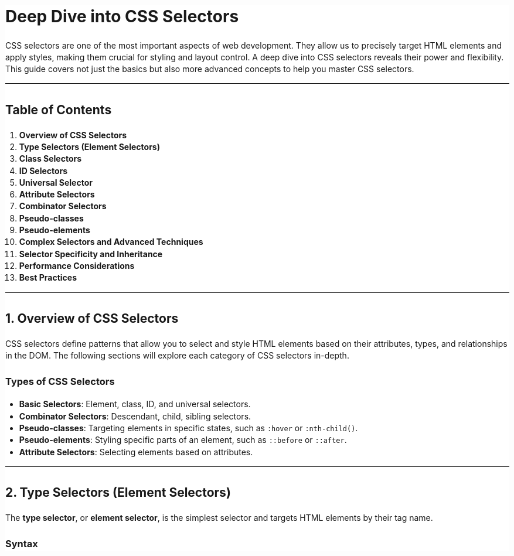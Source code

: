 # Deep Dive into CSS Selectors

CSS selectors are one of the most important aspects of web development. They allow us to precisely target HTML elements and apply styles, making them crucial for styling and layout control. A deep dive into CSS selectors reveals their power and flexibility. This guide covers not just the basics but also more advanced concepts to help you master CSS selectors.

---

## Table of Contents

1. **Overview of CSS Selectors**
2. **Type Selectors (Element Selectors)**
3. **Class Selectors**
4. **ID Selectors**
5. **Universal Selector**
6. **Attribute Selectors**
7. **Combinator Selectors**
8. **Pseudo-classes**
9. **Pseudo-elements**
10. **Complex Selectors and Advanced Techniques**
11. **Selector Specificity and Inheritance**
12. **Performance Considerations**
13. **Best Practices**

---

## 1. Overview of CSS Selectors

CSS selectors define patterns that allow you to select and style HTML elements based on their attributes, types, and relationships in the DOM. The following sections will explore each category of CSS selectors in-depth.

### Types of CSS Selectors

- **Basic Selectors**: Element, class, ID, and universal selectors.
- **Combinator Selectors**: Descendant, child, sibling selectors.
- **Pseudo-classes**: Targeting elements in specific states, such as `:hover` or `:nth-child()`.
- **Pseudo-elements**: Styling specific parts of an element, such as `::before` or `::after`.
- **Attribute Selectors**: Selecting elements based on attributes.

---

## 2. Type Selectors (Element Selectors)

The **type selector**, or **element selector**, is the simplest selector and targets HTML elements by their tag name.

### Syntax
